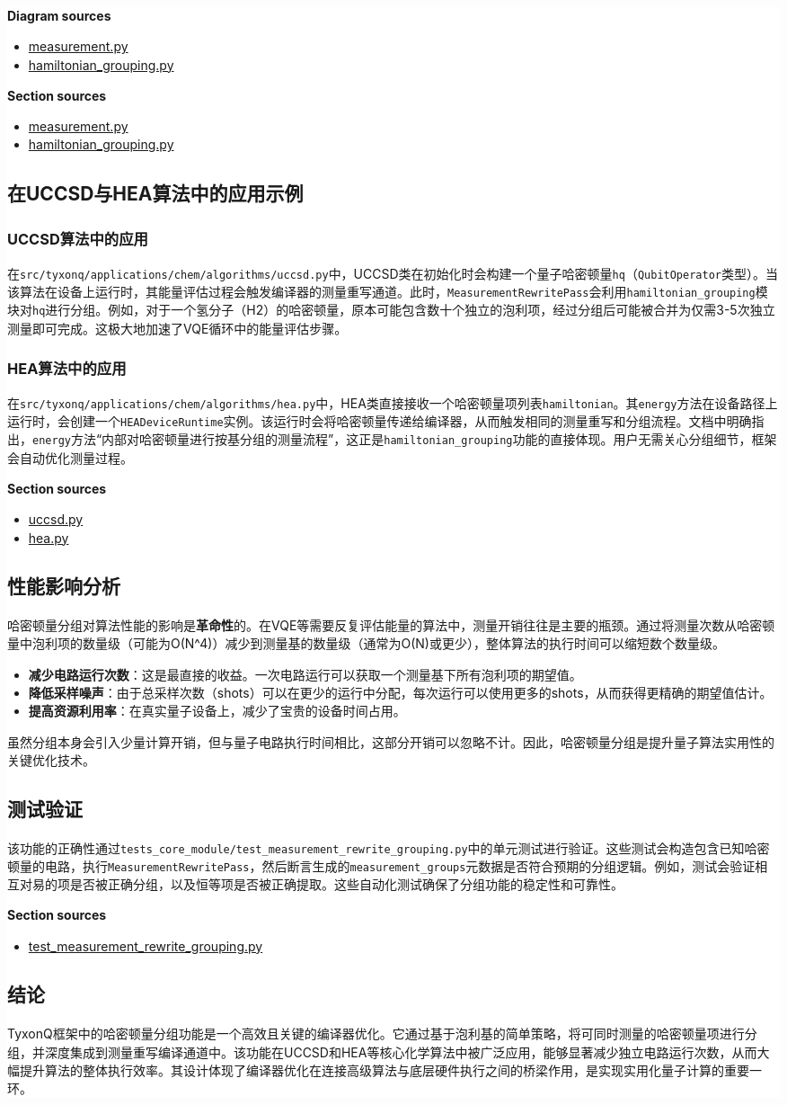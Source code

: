 **Diagram sources**
- [measurement.py](file://src/tyxonq/compiler/stages/rewrite/measurement.py#L45-L67)
- [hamiltonian_grouping.py](file://src/tyxonq/compiler/utils/hamiltonian_grouping.py#L15-L16)

**Section sources**
- [measurement.py](file://src/tyxonq/compiler/stages/rewrite/measurement.py#L45-L67)
- [hamiltonian_grouping.py](file://src/tyxonq/compiler/utils/hamiltonian_grouping.py#L15-L16)

## 在UCCSD与HEA算法中的应用示例
### UCCSD算法中的应用
在`src/tyxonq/applications/chem/algorithms/uccsd.py`中，UCCSD类在初始化时会构建一个量子哈密顿量`hq`（`QubitOperator`类型）。当该算法在设备上运行时，其能量评估过程会触发编译器的测量重写通道。此时，`MeasurementRewritePass`会利用`hamiltonian_grouping`模块对`hq`进行分组。例如，对于一个氢分子（H2）的哈密顿量，原本可能包含数十个独立的泡利项，经过分组后可能被合并为仅需3-5次独立测量即可完成。这极大地加速了VQE循环中的能量评估步骤。

### HEA算法中的应用
在`src/tyxonq/applications/chem/algorithms/hea.py`中，HEA类直接接收一个哈密顿量项列表`hamiltonian`。其`energy`方法在设备路径上运行时，会创建一个`HEADeviceRuntime`实例。该运行时会将哈密顿量传递给编译器，从而触发相同的测量重写和分组流程。文档中明确指出，`energy`方法“内部对哈密顿量进行按基分组的测量流程”，这正是`hamiltonian_grouping`功能的直接体现。用户无需关心分组细节，框架会自动优化测量过程。

**Section sources**
- [uccsd.py](file://src/tyxonq/applications/chem/algorithms/uccsd.py#L150-L155)
- [hea.py](file://src/tyxonq/applications/chem/algorithms/hea.py#L85-L90)

## 性能影响分析
哈密顿量分组对算法性能的影响是**革命性**的。在VQE等需要反复评估能量的算法中，测量开销往往是主要的瓶颈。通过将测量次数从哈密顿量中泡利项的数量级（可能为O(N^4)）减少到测量基的数量级（通常为O(N)或更少），整体算法的执行时间可以缩短数个数量级。

-   **减少电路运行次数**：这是最直接的收益。一次电路运行可以获取一个测量基下所有泡利项的期望值。
-   **降低采样噪声**：由于总采样次数（shots）可以在更少的运行中分配，每次运行可以使用更多的shots，从而获得更精确的期望值估计。
-   **提高资源利用率**：在真实量子设备上，减少了宝贵的设备时间占用。

虽然分组本身会引入少量计算开销，但与量子电路执行时间相比，这部分开销可以忽略不计。因此，哈密顿量分组是提升量子算法实用性的关键优化技术。

## 测试验证
该功能的正确性通过`tests_core_module/test_measurement_rewrite_grouping.py`中的单元测试进行验证。这些测试会构造包含已知哈密顿量的电路，执行`MeasurementRewritePass`，然后断言生成的`measurement_groups`元数据是否符合预期的分组逻辑。例如，测试会验证相互对易的项是否被正确分组，以及恒等项是否被正确提取。这些自动化测试确保了分组功能的稳定性和可靠性。

**Section sources**
- [test_measurement_rewrite_grouping.py](file://tests_core_module/test_measurement_rewrite_grouping.py)

## 结论
TyxonQ框架中的哈密顿量分组功能是一个高效且关键的编译器优化。它通过基于泡利基的简单策略，将可同时测量的哈密顿量项进行分组，并深度集成到测量重写编译通道中。该功能在UCCSD和HEA等核心化学算法中被广泛应用，能够显著减少独立电路运行次数，从而大幅提升算法的整体执行效率。其设计体现了编译器优化在连接高级算法与底层硬件执行之间的桥梁作用，是实现实用化量子计算的重要一环。